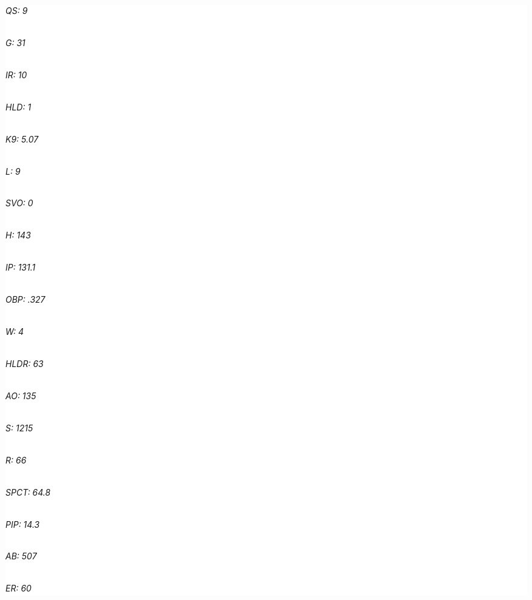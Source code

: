 ###### QS: 9
###### G: 31
###### IR: 10
###### HLD: 1
###### K9: 5.07
###### L: 9
###### SVO: 0
###### H: 143
###### IP: 131.1
###### OBP: .327
###### W: 4
###### HLDR: 63
###### AO: 135
###### S: 1215
###### R: 66
###### SPCT: 64.8
###### PIP: 14.3
###### AB: 507
###### ER: 60
